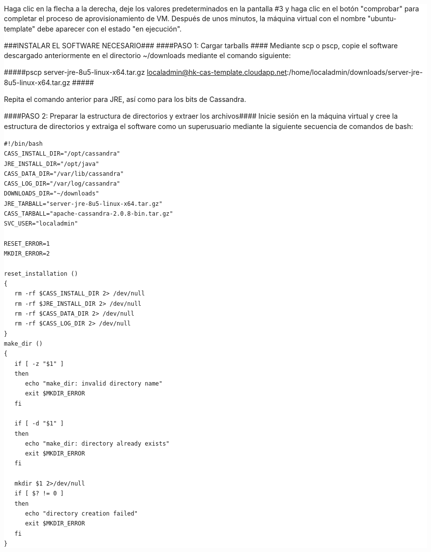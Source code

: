 Haga clic en la flecha a la derecha, deje los valores predeterminados en la pantalla #3 y haga clic en el botón "comprobar" para completar el proceso de aprovisionamiento de VM. Después de unos minutos, la máquina virtual con el nombre "ubuntu-template" debe aparecer con el estado "en ejecución". 

###INSTALAR EL SOFTWARE NECESARIO###
####PASO 1: Cargar tarballs ####
Mediante scp o pscp, copie el software descargado anteriormente en el directorio ~/downloads mediante el comando siguiente: 

#####pscp server-jre-8u5-linux-x64.tar.gz localadmin@hk-cas-template.cloudapp.net:/home/localadmin/downloads/server-jre-8u5-linux-x64.tar.gz #####

Repita el comando anterior para JRE, así como para los bits de Cassandra. 

####PASO 2: Preparar la estructura de directorios y extraer los archivos####
Inicie sesión en la máquina virtual y cree la estructura de directorios y extraiga el software como un superusuario mediante la siguiente secuencia de comandos de bash:

	#!/bin/bash
	CASS_INSTALL_DIR="/opt/cassandra"
	JRE_INSTALL_DIR="/opt/java"
	CASS_DATA_DIR="/var/lib/cassandra"
	CASS_LOG_DIR="/var/log/cassandra"
	DOWNLOADS_DIR="~/downloads"
	JRE_TARBALL="server-jre-8u5-linux-x64.tar.gz"
	CASS_TARBALL="apache-cassandra-2.0.8-bin.tar.gz"
	SVC_USER="localadmin"
	
	RESET_ERROR=1
	MKDIR_ERROR=2
	
	reset_installation ()
	{
	   rm -rf $CASS_INSTALL_DIR 2> /dev/null
	   rm -rf $JRE_INSTALL_DIR 2> /dev/null
	   rm -rf $CASS_DATA_DIR 2> /dev/null
	   rm -rf $CASS_LOG_DIR 2> /dev/null
	}
	make_dir ()
	{
	   if [ -z "$1" ]
	   then
	      echo "make_dir: invalid directory name"
	      exit $MKDIR_ERROR
	   fi
	   
	   if [ -d "$1" ]
	   then
	      echo "make_dir: directory already exists"
	      exit $MKDIR_ERROR
	   fi
	
	   mkdir $1 2>/dev/null
	   if [ $? != 0 ]
	   then
	      echo "directory creation failed"
	      exit $MKDIR_ERROR
	   fi
	}
	

[Información general]: #overview
[Implementación de una sola región]: #oneregion
[Probar el clúster de Cassandra de una sola región]: #testone
[Implementación en varias regiones]: #tworegion
[Probar el clúster de Cassandra de varias regiones]: #testtwo
[Probar el clúster de Cassandra desde Node.js]: #testnode
[Conclusión]: #conclusion